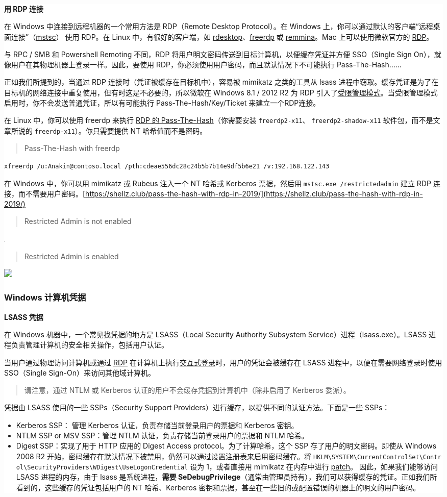 **<a class="reference-link" name="%E7%94%A8%20RDP%20%E8%BF%9E%E6%8E%A5"></a>用 RDP 连接**

在 Windows 中连接到远程机器的一个常用方法是 RDP（Remote Desktop Protocol）。在 Windows 上，你可以通过默认的客户端“远程桌面连接”（[mstsc](https://docs.microsoft.com/en-us/windows-server/administration/windows-commands/mstsc)） 使用 RDP。在 Linux 中，有很好的客户端，如 [rdesktop](http://www.rdesktop.org/)、[freerdp](https://www.freerdp.com/) 或 [remmina](https://remmina.org/)。Mac 上可以使用微软官方的 [RDP](https://install.appcenter.ms/orgs/rdmacios-k2vy/apps/microsoft-remote-desktop-for-mac/distribution_groups/all-users-of-microsoft-remote-desktop-for-mac)。

与 RPC / SMB 和 Powershell Remoting 不同，RDP 将用户明文密码传送到目标计算机，以便缓存凭证并方便 SSO（Single Sign On），就像用户在其物理机器上登录一样。因此，要使用 RDP，你必须使用用户密码，而且默认情况下不可能执行 Pass-The-Hash……

正如我们所提到的，当通过 RDP 连接时（凭证被缓存在目标机中），容易被 mimikatz 之类的工具从 lsass 进程中窃取。缓存凭证是为了在目标机的网络连接中重复使用，但有时这是不必要的，所以微软在 Windows 8.1 / 2012 R2 为 RDP 引入了[受限管理模式](https://docs.microsoft.com/en-us/archive/blogs/kfalde/restricted-admin-mode-for-rdp-in-windows-8-1-2012-r2)。当受限管理模式启用时，你不会发送普通凭证，所以有可能执行 Pass-The-Hash/Key/Ticket 来建立一个RDP连接。

在 Linux 中，你可以使用 freerdp 来执行 [RDP 的 Pass-The-Hash](https://www.kali.org/blog/passing-hash-remote-desktop/)（你需要安装 `freerdp2-x11`、 `freerdp2-shadow-x11` 软件包，而不是文章所说的 `freerdp-x11`）。你只需要提供 NT 哈希值而不是密码。

> Pass-The-Hash with freerdp

```
xfreerdp /u:Anakin@contoso.local /pth:cdeae556dc28c24b5b7b14e9df5b6e21 /v:192.168.122.143
```

在 Windows 中，你可以用 mimikatz 或 Rubeus 注入一个 NT 哈希或 Kerberos 票据，然后用 `mstsc.exe /restrictedadmin` 建立 RDP 连接，而不需要用户密码。[https://shellz.club/pass-the-hash-with-rdp-in-2019/](https://shellz.club/pass-the-hash-with-rdp-in-2019/)

> Restricted Admin is not enabled

[![](data:image/png;base64,iVBORw0KGgoAAAANSUhEUgAAAAEAAAABCAYAAAAfFcSJAAAAAXNSR0IArs4c6QAAAARnQU1BAACxjwv8YQUAAAAJcEhZcwAADsQAAA7EAZUrDhsAAAANSURBVBhXYzh8+PB/AAffA0nNPuCLAAAAAElFTkSuQmCC)](https://p1.ssl.qhimg.com/t01a27d1047f0c4e88f.png)

> Restricted Admin is enabled

[![](https://p3.ssl.qhimg.com/t0156706a560de93f25.png)](https://p3.ssl.qhimg.com/t0156706a560de93f25.png)

### **<a class="reference-link" name="Windows%20%E8%AE%A1%E7%AE%97%E6%9C%BA%E5%87%AD%E6%8D%AE"></a>Windows 计算机凭据**

**<a class="reference-link" name="LSASS%20%E5%87%AD%E6%8D%AE"></a>LSASS 凭据**

在 Windows 机器中，一个常见找凭据的地方是 LSASS（Local Security Authority Subsystem Service）进程（lsass.exe）。LSASS 进程负责管理计算机的安全相关操作，包括用户认证。

当用户通过物理访问计算机或通过 [RDP](https://docs.microsoft.com/en-us/previous-versions/windows/it-pro/windows-server-2012-R2-and-2012/dn579255(v=ws.11)?redirectedfrom=MSDN#remote-desktop-users) 在计算机上执行[交互式登录](https://docs.microsoft.com/en-us/windows-server/security/windows-authentication/windows-logon-scenarios#BKMK_InteractiveLogon)时，用户的凭证会被缓存在 LSASS 进程中，以便在需要网络登录时使用 SSO（Single Sign-On）来访问其他域计算机。

> 请注意，通过 NTLM 或 Kerberos 认证的用户不会缓存凭据到计算机中（除非启用了 Kerberos 委派）。

凭据由 LSASS 使用的一些 SSPs（Security Support Providers）进行缓存，以提供不同的认证方法。下面是一些 SSPs：
- Kerberos SSP： 管理 Kerberos 认证，负责存储当前登录用户的票据和 Kerberos 密钥。
- NTLM SSP or MSV SSP：管理 NTLM 认证，负责存储当前登录用户的票据和 NTLM 哈希。
- Digest SSP：实现了用于 HTTP 应用的 Digest Access protocol。为了计算哈希，这个 SSP 存了用户的明文密码。即使从 Windows 2008 R2 开始，密码缓存在默认情况下被禁用，仍然可以通过设置注册表来启用密码缓存。将 `HKLM\SYSTEM\CurrentControlSet\Control\SecurityProviders\WDigest\UseLogonCredential` 设为 1，或者直接用 mimikatz 在内存中进行 [patch](https://blog.xpnsec.com/exploring-mimikatz-part-1/)。
因此，如果我们能够访问 LSASS 进程的内存，由于 lsass 是系统进程，**需要 SeDebugPrivilege**（通常由管理员持有），我们可以获得缓存的凭证。正如我们所看到的，这些缓存的凭证包括用户的 NT 哈希、Kerberos 密钥和票据，甚至在一些旧的或配置错误的机器上的明文的用户密码。
